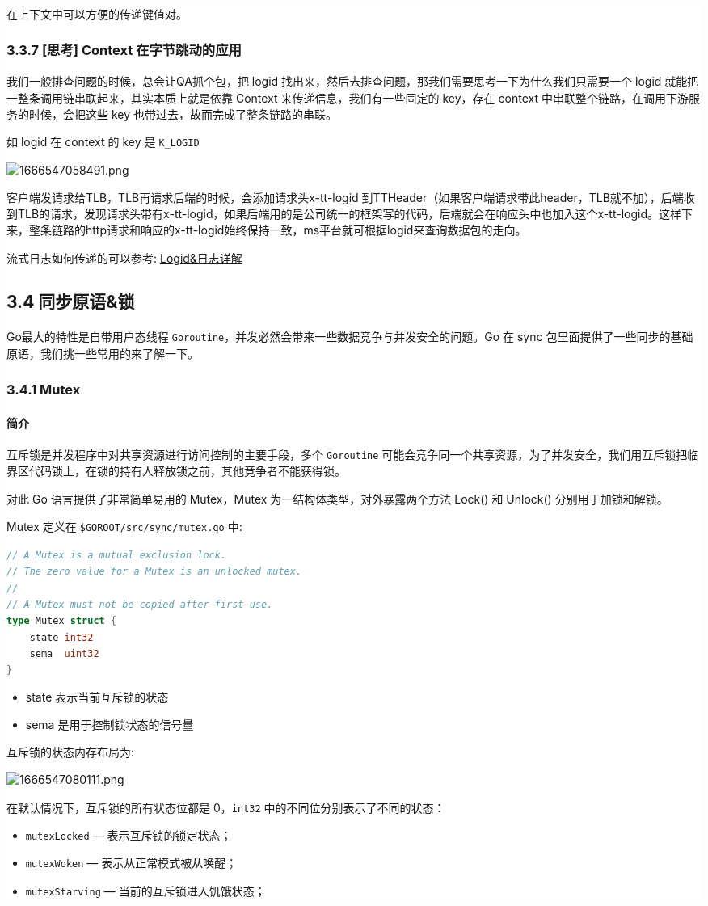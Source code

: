 在上下文中可以方便的传递键值对。

### 3.3.7 [思考] Context 在字节跳动的应用

我们一般排查问题的时候，总会让QA抓个包，把 logid 找出来，然后去排查问题，那我们需要思考一下为什么我们只需要一个 logid 就能把一整条调用链串联起来，其实本质上就是依靠 Context 来传递信息，我们有一些固定的 key，存在 context 中串联整个链路，在调用下游服务的时候，会把这些 key 也带过去，故而完成了整条链路的串联。

如 logid 在 context 的 key 是 `K_LOGID`

![1666547058491.png](https://image-1252109614.cos.ap-beijing.myqcloud.com/2022/10/24/63557d731186a.png)

客户端发请求给TLB，TLB再请求后端的时候，会添加请求头x-tt-logid 到TTHeader（如果客户端请求带此header，TLB就不加），后端收到TLB的请求，发现请求头带有x-tt-logid，如果后端用的是公司统一的框架写的代码，后端就会在响应头中也加入这个x-tt-logid。这样下来，整条链路的http请求和响应的x-tt-logid始终保持一致，ms平台就可根据logid来查询数据包的走向。

流式日志如何传递的可以参考: [Logid&日志详解](https://bytedance.feishu.cn/wiki/wikcnJsLIRwU93nUkoLip6WON1g#ZtW08H) 

## 3.4 同步原语&锁

Go最大的特性是自带用户态线程 `Goroutine`，并发必然会带来一些数据竞争与并发安全的问题。Go 在 sync 包里面提供了一些同步的基础原语，我们挑一些常用的来了解一下。

### 3.4.1 Mutex

#### 简介

互斥锁是并发程序中对共享资源进行访问控制的主要手段，多个 `Goroutine` 可能会竞争同一个共享资源，为了并发安全，我们用互斥锁把临界区代码锁上，在锁的持有人释放锁之前，其他竞争者不能获得锁。

对此 Go 语言提供了非常简单易用的 Mutex，Mutex 为一结构体类型，对外暴露两个方法 Lock() 和 Unlock() 分别用于加锁和解锁。

Mutex 定义在 `$GOROOT/src/sync/mutex.go` 中:

```Go
// A Mutex is a mutual exclusion lock.
// The zero value for a Mutex is an unlocked mutex.
//
// A Mutex must not be copied after first use.
type Mutex struct {
    state int32
    sema  uint32
}
```

- state 表示当前互斥锁的状态

- sema 是用于控制锁状态的信号量

互斥锁的状态内存布局为:

![1666547080111.png](https://image-1252109614.cos.ap-beijing.myqcloud.com/2022/10/24/63557d8854db6.png)

在默认情况下，互斥锁的所有状态位都是 0，`int32` 中的不同位分别表示了不同的状态：

- `mutexLocked` — 表示互斥锁的锁定状态；

- `mutexWoken` — 表示从正常模式被从唤醒；

- `mutexStarving` — 当前的互斥锁进入饥饿状态；

